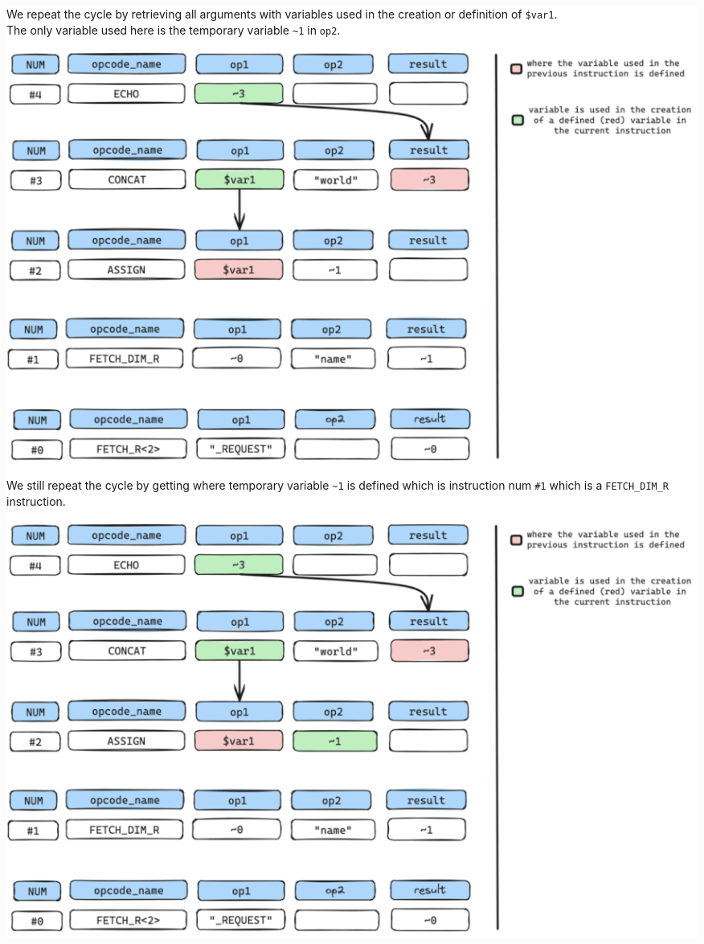 We repeat the cycle by retrieving all arguments with variables used in the creation or definition of `$var1`.  
The only variable used here is the temporary variable `~1` in `op2`.  

![follow-back algorithm](/images/gifs2/00003_rez.gif)  

We still repeat the cycle by getting where temporary variable `~1` is defined which is instruction num `#1` which is a `FETCH_DIM_R` instruction.  

![follow-back algorithm](/images/gifs2/00004_rez.gif)  
